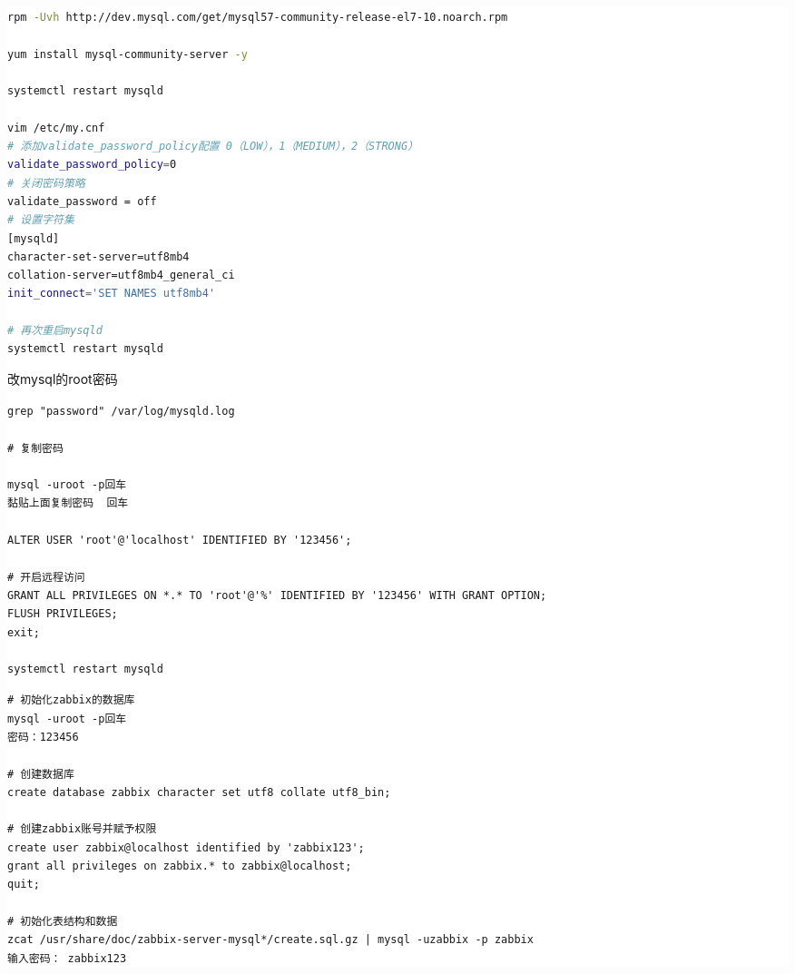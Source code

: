 ```shell
```



```sh
rpm -Uvh http://dev.mysql.com/get/mysql57-community-release-el7-10.noarch.rpm

yum install mysql-community-server -y

systemctl restart mysqld

vim /etc/my.cnf
# 添加validate_password_policy配置 0（LOW），1（MEDIUM），2（STRONG）
validate_password_policy=0
# 关闭密码策略
validate_password = off
# 设置字符集
[mysqld]
character-set-server=utf8mb4
collation-server=utf8mb4_general_ci
init_connect='SET NAMES utf8mb4'

# 再次重启mysqld
systemctl restart mysqld

```

 

改mysql的root密码

```
grep "password" /var/log/mysqld.log

# 复制密码

mysql -uroot -p回车
黏贴上面复制密码  回车

ALTER USER 'root'@'localhost' IDENTIFIED BY '123456';

# 开启远程访问
GRANT ALL PRIVILEGES ON *.* TO 'root'@'%' IDENTIFIED BY '123456' WITH GRANT OPTION;
FLUSH PRIVILEGES;
exit;

systemctl restart mysqld
```



```
# 初始化zabbix的数据库
mysql -uroot -p回车
密码：123456

# 创建数据库
create database zabbix character set utf8 collate utf8_bin;

# 创建zabbix账号并赋予权限
create user zabbix@localhost identified by 'zabbix123';
grant all privileges on zabbix.* to zabbix@localhost;
quit;

# 初始化表结构和数据
zcat /usr/share/doc/zabbix-server-mysql*/create.sql.gz | mysql -uzabbix -p zabbix
输入密码： zabbix123
```
